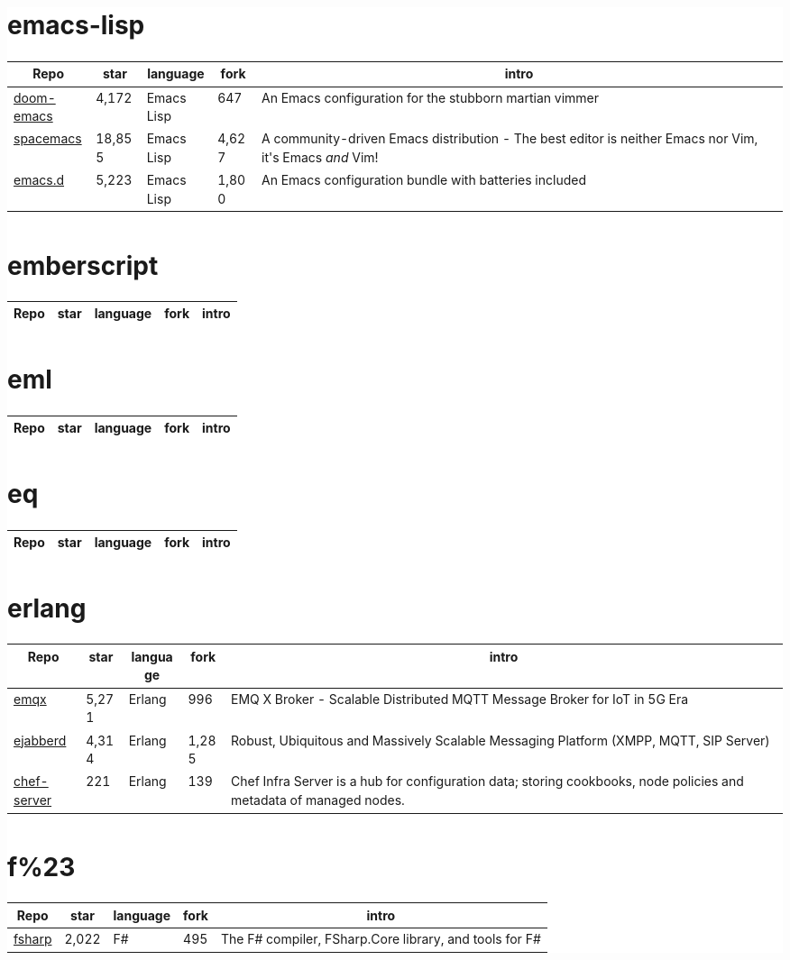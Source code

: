 
# emacs-lisp

Repo|star|language|fork|intro
-|-|-|-|-
[doom-emacs](https://github.com/hlissner/doom-emacs)|4,172|Emacs Lisp|647|An Emacs configuration for the stubborn martian vimmer
[spacemacs](https://github.com/syl20bnr/spacemacs)|18,855|Emacs Lisp|4,627|A community-driven Emacs distribution - The best editor is neither Emacs nor Vim, it's Emacs *and* Vim!
[emacs.d](https://github.com/purcell/emacs.d)|5,223|Emacs Lisp|1,800|An Emacs configuration bundle with batteries included


# emberscript

Repo|star|language|fork|intro
-|-|-|-|-



# eml

Repo|star|language|fork|intro
-|-|-|-|-



# eq

Repo|star|language|fork|intro
-|-|-|-|-



# erlang

Repo|star|language|fork|intro
-|-|-|-|-
[emqx](https://github.com/emqx/emqx)|5,271|Erlang|996|EMQ X Broker - Scalable Distributed MQTT Message Broker for IoT in 5G Era
[ejabberd](https://github.com/processone/ejabberd)|4,314|Erlang|1,285|Robust, Ubiquitous and Massively Scalable Messaging Platform (XMPP, MQTT, SIP Server)
[chef-server](https://github.com/chef/chef-server)|221|Erlang|139|Chef Infra Server is a hub for configuration data; storing cookbooks, node policies and metadata of managed nodes.


# f%23

Repo|star|language|fork|intro
-|-|-|-|-
[fsharp](https://github.com/dotnet/fsharp)|2,022|F#|495|The F# compiler, FSharp.Core library, and tools for F#
